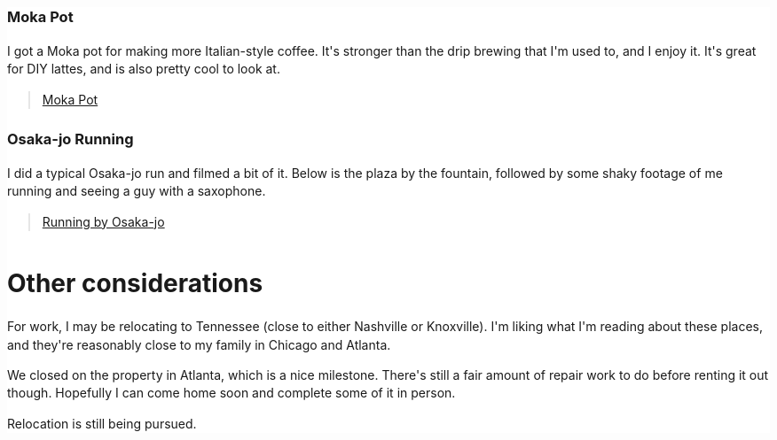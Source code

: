### Moka Pot
I got a Moka pot for making more Italian-style coffee.  It's stronger than the drip brewing that I'm used to, and I enjoy it.  It's great for DIY lattes, and is also pretty cool to look at.
<div class="center">
<blockquote class="imgur-embed-pub" lang="en" data-id="a/CnRLAUB"  ><a href="//imgur.com/a/CnRLAUB">Moka Pot</a></blockquote><script async src="//s.imgur.com/min/embed.js" charset="utf-8"></script>
</div>

### Osaka-jo Running
I did a typical Osaka-jo run and filmed a bit of it.  Below is the plaza by the fountain, followed by some shaky footage of me running and seeing a guy with a saxophone.
<div class="center">
<blockquote class="imgur-embed-pub" lang="en" data-id="a/PXU0BQz"  ><a href="//imgur.com/a/PXU0BQz">Running by Osaka-jo</a></blockquote><script async src="//s.imgur.com/min/embed.js" charset="utf-8"></script>
</div>

# Other considerations
For work, I may be relocating to Tennessee (close to either Nashville or Knoxville).  I'm liking what I'm reading about these places, and they're reasonably close to my family in Chicago and Atlanta.

We closed on the property in Atlanta, which is a nice milestone.  There's still a fair amount of repair work to do before renting it out though.  Hopefully I can come home soon and complete some of it in person.

Relocation is still being pursued.
